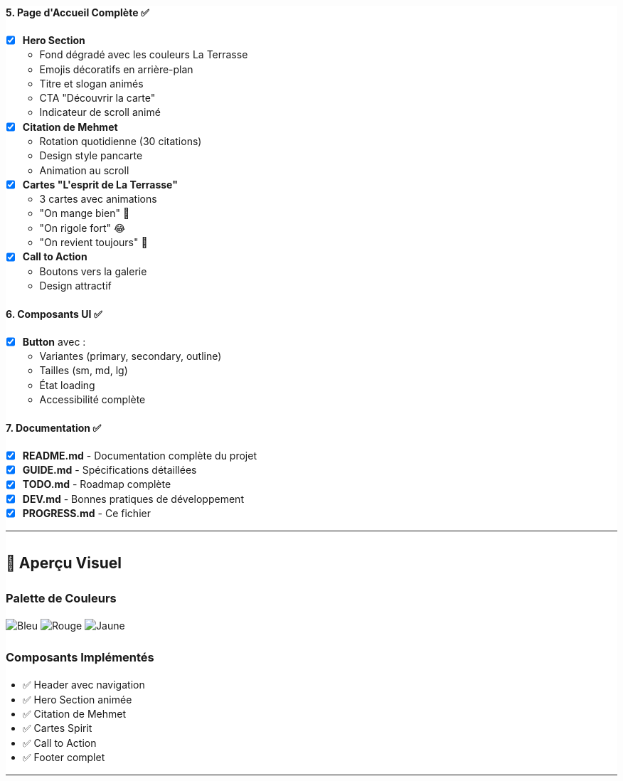 #### 5. Page d'Accueil Complète ✅
- [x] **Hero Section**
  - Fond dégradé avec les couleurs La Terrasse
  - Emojis décoratifs en arrière-plan
  - Titre et slogan animés
  - CTA "Découvrir la carte"
  - Indicateur de scroll animé
- [x] **Citation de Mehmet**
  - Rotation quotidienne (30 citations)
  - Design style pancarte
  - Animation au scroll
- [x] **Cartes "L'esprit de La Terrasse"**
  - 3 cartes avec animations
  - "On mange bien" 🍔
  - "On rigole fort" 😂
  - "On revient toujours" 🔁
- [x] **Call to Action**
  - Boutons vers la galerie
  - Design attractif

#### 6. Composants UI ✅
- [x] **Button** avec :
  - Variantes (primary, secondary, outline)
  - Tailles (sm, md, lg)
  - État loading
  - Accessibilité complète

#### 7. Documentation ✅
- [x] **README.md** - Documentation complète du projet
- [x] **GUIDE.md** - Spécifications détaillées
- [x] **TODO.md** - Roadmap complète
- [x] **DEV.md** - Bonnes pratiques de développement
- [x] **PROGRESS.md** - Ce fichier

---

## 🎨 Aperçu Visuel

### Palette de Couleurs
![Bleu](https://via.placeholder.com/100x50/00AEEF/FFFFFF?text=Bleu)
![Rouge](https://via.placeholder.com/100x50/E6322D/FFFFFF?text=Rouge)
![Jaune](https://via.placeholder.com/100x50/FFD100/000000?text=Jaune)

### Composants Implémentés
- ✅ Header avec navigation
- ✅ Hero Section animée
- ✅ Citation de Mehmet
- ✅ Cartes Spirit
- ✅ Call to Action
- ✅ Footer complet

---